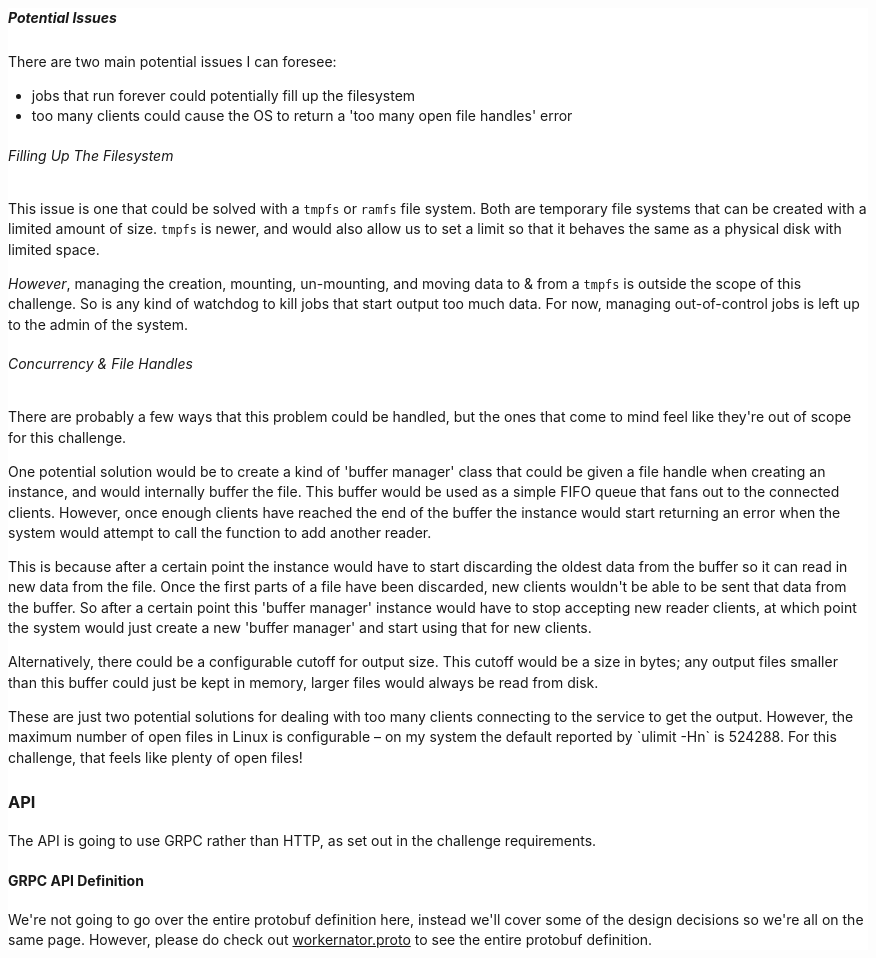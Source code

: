 
##### Potential Issues

There are two main potential issues I can foresee:

-   jobs that run forever could potentially fill up the filesystem
-   too many clients could cause the OS to return a 'too many open file handles' error


###### Filling Up The Filesystem

This issue is one that could be solved with a `tmpfs` or `ramfs` file system. Both are temporary file systems that can be created with a limited amount of size. `tmpfs` is newer, and would also allow us to set a limit so that it behaves the same as a physical disk with limited space.

*However*, managing the creation, mounting, un-mounting, and moving data to & from a `tmpfs` is outside the scope of this challenge. So is any kind of watchdog to kill jobs that start output too much data. For now, managing out-of-control jobs is left up to the admin of the system.


###### Concurrency & File Handles

There are probably a few ways that this problem could be handled, but the ones that come to mind feel like they're out of scope for this challenge.

One potential solution would be to create a kind of 'buffer manager' class that could be given a file handle when creating an instance, and would internally buffer the file. This buffer would be used as a simple FIFO queue that fans out to the connected clients. However, once enough clients have reached the end of the buffer the instance would start returning an error when the system would attempt to call the function to add another reader.

This is because after a certain point the instance would have to start discarding the oldest data from the buffer so it can read in new data from the file. Once the first parts of a file have been discarded, new clients wouldn't be able to be sent that data from the buffer. So after a certain point this 'buffer manager' instance would have to stop accepting new reader clients, at which point the system would just create a new 'buffer manager' and start using that for new clients.

Alternatively, there could be a configurable cutoff for output size. This cutoff would be a size in bytes; any output files smaller than this buffer could just be kept in memory, larger files would always be read from disk.

These are just two potential solutions for dealing with too many clients connecting to the service to get the output. However, the maximum number of open files in Linux is configurable &#x2013; on my system the default reported by \`ulimit -Hn\` is 524288. For this challenge, that feels like plenty of open files!


### API

The API is going to use GRPC rather than HTTP, as set out in the challenge requirements.


#### GRPC API Definition

We're not going to go over the entire protobuf definition here, instead we'll cover some of the design decisions so we're all on the same page. However, please do check out [workernator.proto](../proto/workernator.proto) to see the entire protobuf definition.

